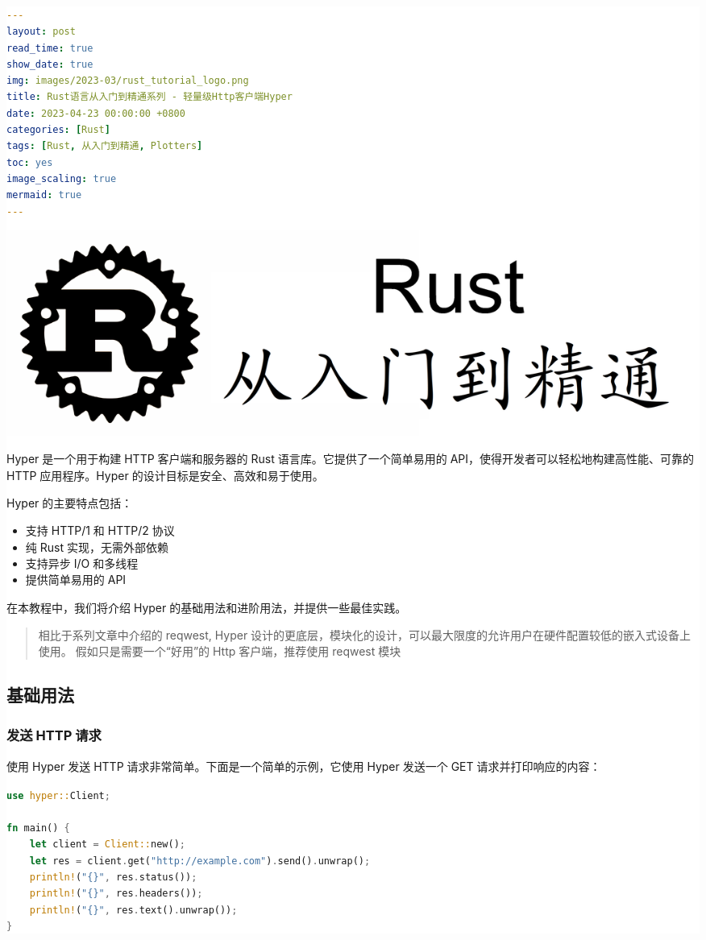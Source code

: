 ```yaml
---
layout: post
read_time: true
show_date: true
img: images/2023-03/rust_tutorial_logo.png
title: Rust语言从入门到精通系列 - 轻量级Http客户端Hyper
date: 2023-04-23 00:00:00 +0800
categories: [Rust]
tags: [Rust, 从入门到精通, Plotters]
toc: yes
image_scaling: true
mermaid: true
---
```


![](/images/2023-03/rust_tutorial_logo.png)

Hyper 是一个用于构建 HTTP 客户端和服务器的 Rust 语言库。它提供了一个简单易用的 API，使得开发者可以轻松地构建高性能、可靠的 HTTP 应用程序。Hyper 的设计目标是安全、高效和易于使用。

Hyper 的主要特点包括：

- 支持 HTTP/1 和 HTTP/2 协议
- 纯 Rust 实现，无需外部依赖
- 支持异步 I/O 和多线程
- 提供简单易用的 API

在本教程中，我们将介绍 Hyper 的基础用法和进阶用法，并提供一些最佳实践。

> 相比于系列文章中介绍的 reqwest, Hyper 设计的更底层，模块化的设计，可以最大限度的允许用户在硬件配置较低的嵌入式设备上使用。
> 假如只是需要一个“好用”的 Http 客户端，推荐使用 reqwest 模块

## 基础用法

### 发送 HTTP 请求

使用 Hyper 发送 HTTP 请求非常简单。下面是一个简单的示例，它使用 Hyper 发送一个 GET 请求并打印响应的内容：

```rust
use hyper::Client;

fn main() {
    let client = Client::new();
    let res = client.get("http://example.com").send().unwrap();
    println!("{}", res.status());
    println!("{}", res.headers());
    println!("{}", res.text().unwrap());
}
```
